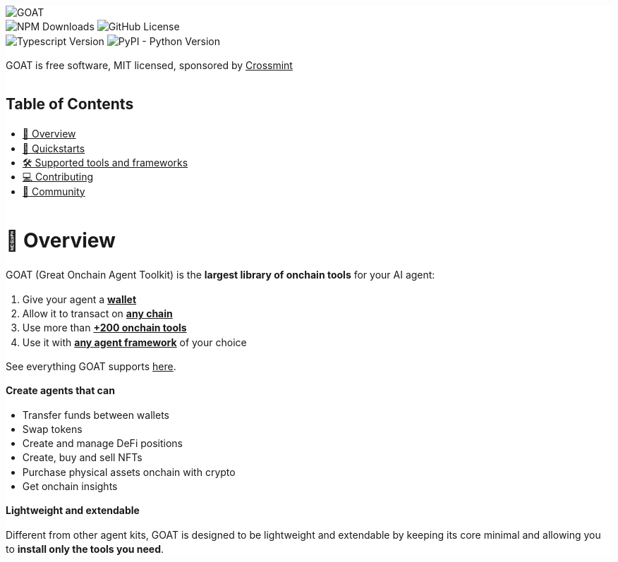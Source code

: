 <div>
  <img src="https://github.com/user-attachments/assets/4821833e-52e5-4126-a2a1-59e9fa9bebd7" alt="GOAT" width="100%" height="auto" style="object-fit: contain; max-width: 800px;">


<div>
<img src="https://img.shields.io/npm/dm/%40goat-sdk%2Fcore" alt="NPM Downloads">

<img src="https://img.shields.io/github/license/goat-sdk/goat" alt="GitHub License">
</div>
<div>
<img src="https://img.shields.io/badge/v20.12.2-1?label=typescript&color=blue" alt="Typescript Version">

<img src="https://img.shields.io/pypi/pyversions/goat-sdk" alt="PyPI - Python Version">
</div>

GOAT is free software, MIT licensed, sponsored by [Crossmint](https://www.crossmint.com)

</div>

## Table of Contents
- [🐐 Overview](#-overview)
- [🚀 Quickstarts](#-quickstarts)
- [🛠️ Supported tools and frameworks](#️-supported-tools-and-frameworks)
- [💻 Contributing](#-contributing)
- [🤝 Community](#-community)

# 🐐 Overview
GOAT (Great Onchain Agent Toolkit) is the **largest library of onchain tools** for your AI agent:

1. Give your agent a **[wallet](https://github.com/goat-sdk/goat/tree/main#chains-and-wallets)**
2. Allow it to transact on **[any chain](https://github.com/goat-sdk/goat/tree/main#chains-and-wallets)**
3. Use more than **[+200 onchain tools](https://github.com/goat-sdk/goat/tree/main#tools)**
4. Use it with **[any agent framework](https://github.com/goat-sdk/goat/tree/main#agent-frameworks)** of your choice

See everything GOAT supports [here](https://github.com/goat-sdk/goat/tree/main#️-supported-tools-and-frameworks).

**Create agents that can**
- Transfer funds between wallets
- Swap tokens
- Create and manage DeFi positions
- Create, buy and sell NFTs
- Purchase physical assets onchain with crypto
- Get onchain insights

**Lightweight and extendable**

Different from other agent kits, GOAT is designed to be lightweight and extendable by keeping its core minimal and allowing you to **install only the tools you need**.
